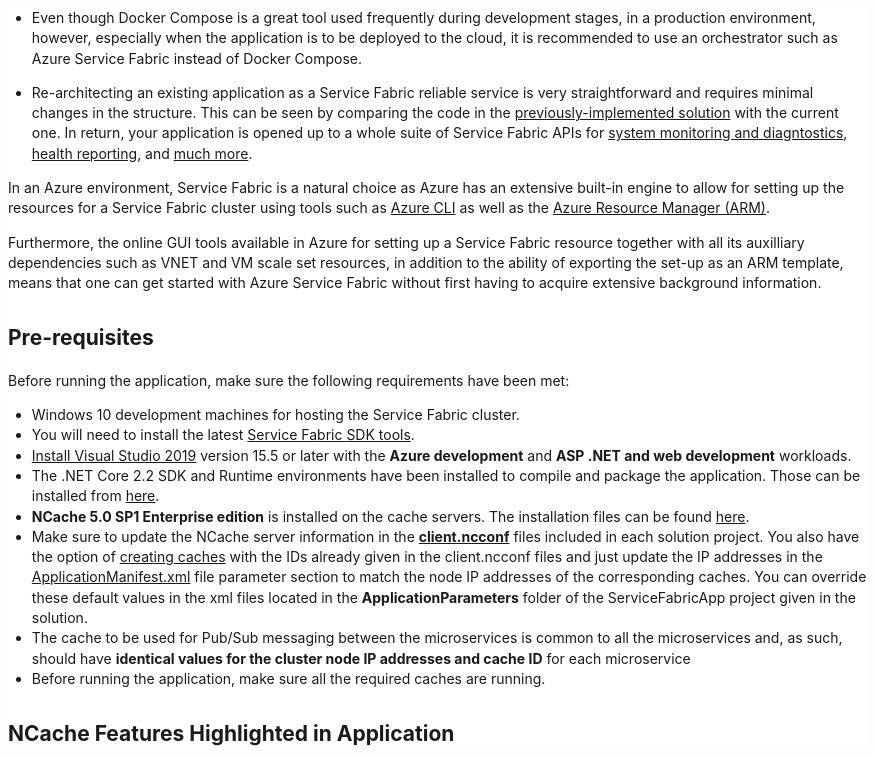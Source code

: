- Even though Docker Compose is a great tool used frequently during development stages, in a production environment, however, especially when the application is to be deployed to the cloud, it is recommended to use an orchestrator such as Azure Service Fabric instead of Docker Compose.

- Re-architecting an existing application as a Service Fabric reliable service is very straightforward and requires minimal changes in the structure. This can be seen by comparing the code in the [previously-implemented solution](https://github.com/Alachisoft/NCache-Solutions/tree/master/eShopOnContainers) with the current one. In return, your application is opened up  to a whole suite of Service Fabric APIs for [system monitoring and diagntostics](https://github.com/MicrosoftDocs/azure-docs/blob/master/articles/service-fabric/service-fabric-tutorial-monitoring-aspnet.md), [health reporting](https://docs.microsoft.com/en-us/azure/service-fabric/service-fabric-report-health), and [much more](https://docs.microsoft.com/en-us/azure/service-fabric/service-fabric-reliable-services-introduction).

In an Azure environment, Service Fabric is a natural choice as Azure has an extensive built-in engine to allow for setting up the resources for a Service Fabric cluster using tools such as [Azure CLI](https://docs.microsoft.com/en-us/cli/azure/?view=azure-cli-latest) as well as the [Azure Resource Manager (ARM)](https://docs.microsoft.com/en-us/azure/azure-resource-manager/resource-group-overview).

Furthermore, the online GUI tools available in Azure for setting up a Service Fabric resource together with all its auxilliary dependencies such as VNET and VM scale set resources, in addition to the ability of exporting the set-up as an ARM template, means that one can get started with Azure Service Fabric without first having to acquire extensive background information.

## Pre-requisites

Before running the application, make sure the following requirements have been met:

- Windows 10 development machines for hosting the Service Fabric cluster.
- You will need to install the latest [Service Fabric SDK tools](https://docs.microsoft.com/en-us/azure/service-fabric/service-fabric-get-started).
- [Install Visual Studio 2019](https://visualstudio.microsoft.com/) version 15.5 or later with the **Azure development** and **ASP .NET and web development** workloads.
- The .NET Core 2.2 SDK and Runtime environments have been installed to compile and package the application. Those can be installed from [here](https://dotnet.microsoft.com/download/dotnet-core/2.2).
- **NCache 5.0 SP1 Enterprise edition** is installed on the cache servers. The installation files can be found [here](https://www.alachisoft.com/download-ncache.html).
- Make sure to update the NCache server information in the [**client.ncconf**](https://www.alachisoft.com/resources/docs/ncache/admin-guide/client-config.html) files included in each solution project. You also have the option of [creating caches](https://www.alachisoft.com/resources/docs/ncache/admin-guide/create-new-cache-cluster.html) with the IDs already given in the client.ncconf files and just update the IP addresses in the [ApplicationManifest.xml](https://docs.microsoft.com/en-us/azure/service-fabric/service-fabric-application-and-service-manifests) file parameter section to match the node IP addresses of the corresponding caches. You can override these default values in the xml files located in the **ApplicationParameters** folder of the ServiceFabricApp project given in the solution.
- The cache to be used for Pub/Sub messaging between the microservices is common to all the microservices and, as such, should have **identical values for the cluster node IP addresses and cache ID** for each microservice
- Before running the application, make sure all the required caches are running.

## NCache Features Highlighted in Application
